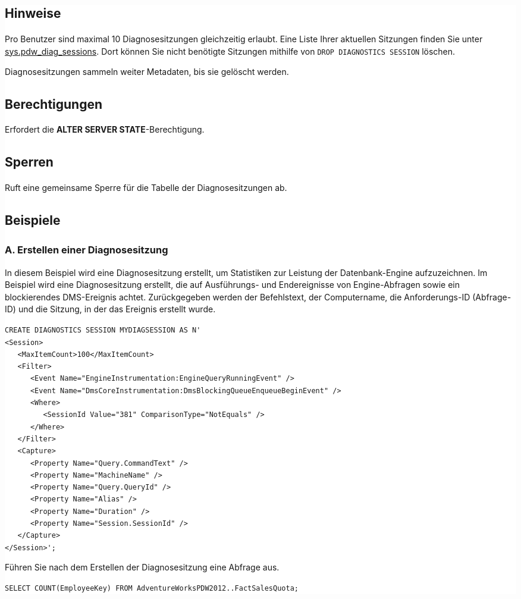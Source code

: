 ## <a name="remarks"></a>Hinweise  
 Pro Benutzer sind maximal 10 Diagnosesitzungen gleichzeitig erlaubt. Eine Liste Ihrer aktuellen Sitzungen finden Sie unter [sys.pdw_diag_sessions](http://msdn.microsoft.com/en-us/ca111ddc-2787-4205-baf0-1a242c0257a9). Dort können Sie nicht benötigte Sitzungen mithilfe von `DROP DIAGNOSTICS SESSION` löschen.  
  
 Diagnosesitzungen sammeln weiter Metadaten, bis sie gelöscht werden.  
  
## <a name="permissions"></a>Berechtigungen  
 Erfordert die **ALTER SERVER STATE**-Berechtigung.  
  
## <a name="locking"></a>Sperren  
 Ruft eine gemeinsame Sperre für die Tabelle der Diagnosesitzungen ab.  
  
## <a name="examples"></a>Beispiele  
  
### <a name="a-creating-a-diagnostics-session"></a>A. Erstellen einer Diagnosesitzung  
 In diesem Beispiel wird eine Diagnosesitzung erstellt, um Statistiken zur Leistung der Datenbank-Engine aufzuzeichnen. Im Beispiel wird eine Diagnosesitzung erstellt, die auf Ausführungs- und Endereignisse von Engine-Abfragen sowie ein blockierendes DMS-Ereignis achtet. Zurückgegeben werden der Befehlstext, der Computername, die Anforderungs-ID (Abfrage-ID) und die Sitzung, in der das Ereignis erstellt wurde.  
  
```  
CREATE DIAGNOSTICS SESSION MYDIAGSESSION AS N'  
<Session>  
   <MaxItemCount>100</MaxItemCount>  
   <Filter>  
      <Event Name="EngineInstrumentation:EngineQueryRunningEvent" />  
      <Event Name="DmsCoreInstrumentation:DmsBlockingQueueEnqueueBeginEvent" />  
      <Where>  
         <SessionId Value="381" ComparisonType="NotEquals" />  
      </Where>  
   </Filter>  
   <Capture>  
      <Property Name="Query.CommandText" />  
      <Property Name="MachineName" />  
      <Property Name="Query.QueryId" />  
      <Property Name="Alias" />  
      <Property Name="Duration" />  
      <Property Name="Session.SessionId" />  
   </Capture>  
</Session>';  
```  
  
 Führen Sie nach dem Erstellen der Diagnosesitzung eine Abfrage aus.  
  
```  
SELECT COUNT(EmployeeKey) FROM AdventureWorksPDW2012..FactSalesQuota;  
```  
  